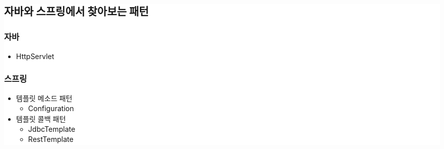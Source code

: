 ## 자바와 스프링에서 찾아보는 패턴
### 자바
- HttpServlet
### 스프링
- 템플릿 메소드 패턴
  - Configuration
- 템플릿 콜백 패턴
  - JdbcTemplate
  - RestTemplate
